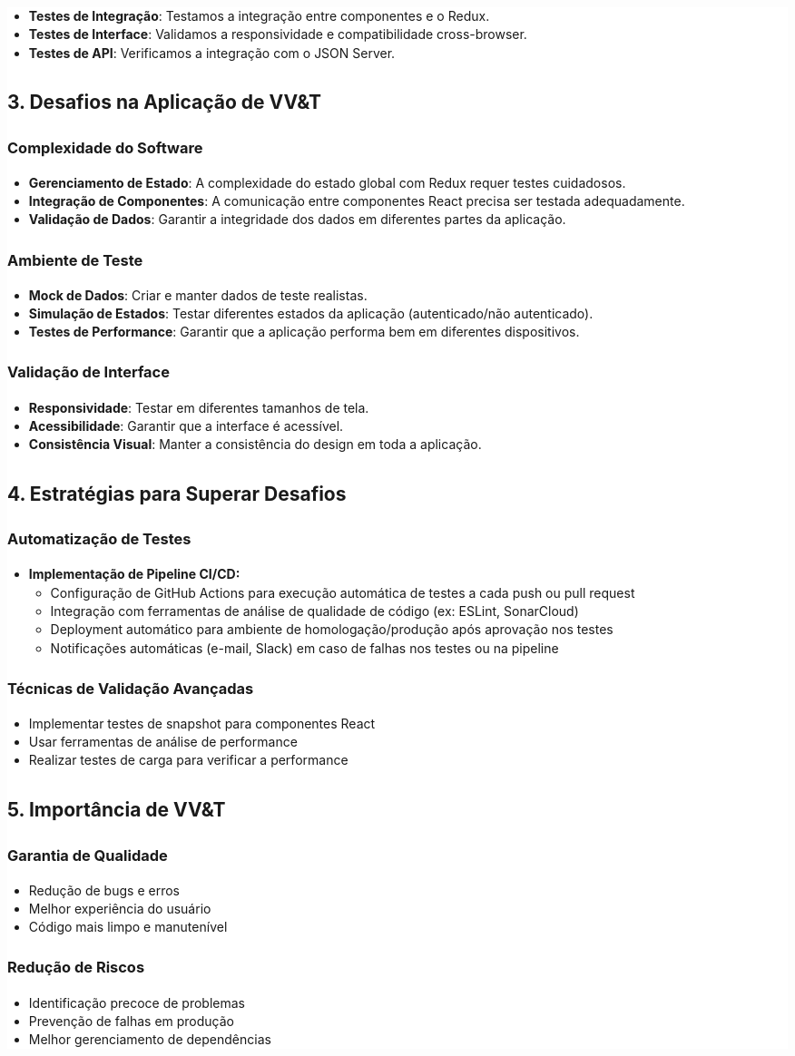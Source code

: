 - **Testes de Integração**: Testamos a integração entre componentes e o Redux.
- **Testes de Interface**: Validamos a responsividade e compatibilidade cross-browser.
- **Testes de API**: Verificamos a integração com o JSON Server.

## 3. Desafios na Aplicação de VV&T

### Complexidade do Software
- **Gerenciamento de Estado**: A complexidade do estado global com Redux requer testes cuidadosos.
- **Integração de Componentes**: A comunicação entre componentes React precisa ser testada adequadamente.
- **Validação de Dados**: Garantir a integridade dos dados em diferentes partes da aplicação.

### Ambiente de Teste
- **Mock de Dados**: Criar e manter dados de teste realistas.
- **Simulação de Estados**: Testar diferentes estados da aplicação (autenticado/não autenticado).
- **Testes de Performance**: Garantir que a aplicação performa bem em diferentes dispositivos.

### Validação de Interface
- **Responsividade**: Testar em diferentes tamanhos de tela.
- **Acessibilidade**: Garantir que a interface é acessível.
- **Consistência Visual**: Manter a consistência do design em toda a aplicação.

## 4. Estratégias para Superar Desafios

### Automatização de Testes
- **Implementação de Pipeline CI/CD:**
  - Configuração de GitHub Actions para execução automática de testes a cada push ou pull request
  - Integração com ferramentas de análise de qualidade de código (ex: ESLint, SonarCloud)
  - Deployment automático para ambiente de homologação/produção após aprovação nos testes
  - Notificações automáticas (e-mail, Slack) em caso de falhas nos testes ou na pipeline

### Técnicas de Validação Avançadas
- Implementar testes de snapshot para componentes React
- Usar ferramentas de análise de performance
- Realizar testes de carga para verificar a performance

## 5. Importância de VV&T

### Garantia de Qualidade
- Redução de bugs e erros
- Melhor experiência do usuário
- Código mais limpo e manutenível

### Redução de Riscos
- Identificação precoce de problemas
- Prevenção de falhas em produção
- Melhor gerenciamento de dependências
